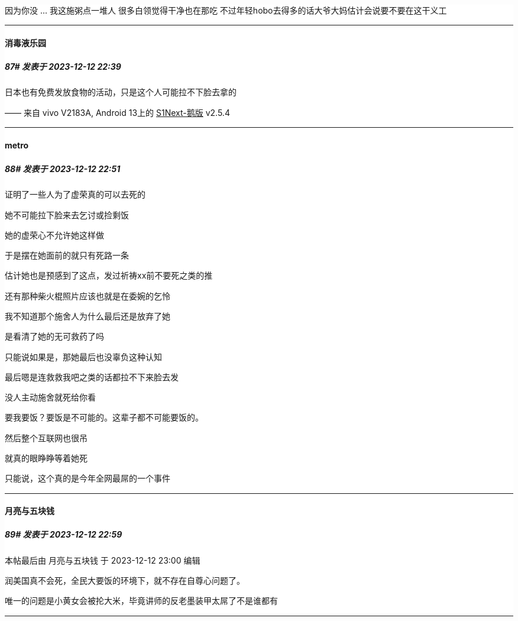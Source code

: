 因为你没 ...</blockquote>
我这施粥点一堆人 很多白领觉得干净也在那吃 不过年轻hobo去得多的话大爷大妈估计会说要不要在这干义工


*****

####  消毒液乐园  
##### 87#       发表于 2023-12-12 22:39

日本也有免费发放食物的活动，只是这个人可能拉不下脸去拿的

—— 来自 vivo V2183A, Android 13上的 [S1Next-鹅版](https://github.com/ykrank/S1-Next/releases) v2.5.4


*****

####  metro  
##### 88#       发表于 2023-12-12 22:51

证明了一些人为了虚荣真的可以去死的

她不可能拉下脸来去乞讨或捡剩饭

她的虚荣心不允许她这样做

于是摆在她面前的就只有死路一条

估计她也是预感到了这点，发过祈祷xx前不要死之类的推

还有那种柴火棍照片应该也就是在委婉的乞怜

我不知道那个施舍人为什么最后还是放弃了她

是看清了她的无可救药了吗

只能说如果是，那她最后也没辜负这种认知

最后嗯是连救救我吧之类的话都拉不下来脸去发

没人主动施舍就死给你看

要我要饭？要饭是不可能的。这辈子都不可能要饭的。

然后整个互联网也很吊

就真的眼睁睁等着她死

只能说，这个真的是今年全网最屌的一个事件


*****

####  月亮与五块钱  
##### 89#       发表于 2023-12-12 22:59

 本帖最后由 月亮与五块钱 于 2023-12-12 23:00 编辑 

润美国真不会死，全民大要饭的环境下，就不存在自尊心问题了。

唯一的问题是小黄女会被抡大米，毕竟讲师的反老墨装甲太屌了不是谁都有

*****

